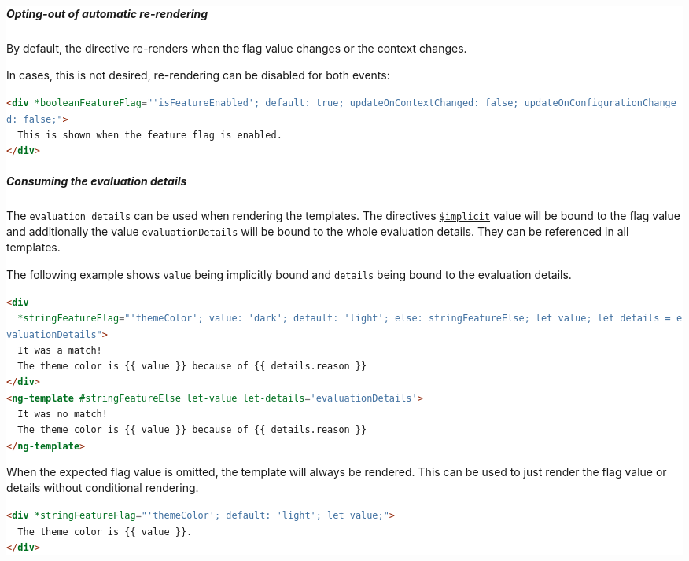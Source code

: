 ##### Opting-out of automatic re-rendering

By default, the directive re-renders when the flag value changes or the context changes.

In cases, this is not desired, re-rendering can be disabled for both events:

```html
<div *booleanFeatureFlag="'isFeatureEnabled'; default: true; updateOnContextChanged: false; updateOnConfigurationChanged: false;">
  This is shown when the feature flag is enabled.
</div>
```

##### Consuming the evaluation details

The `evaluation details` can be used when rendering the templates.
The directives [`$implicit`](https://angular.dev/guide/directives/structural-directives#structural-directive-shorthand)
value will be bound to the flag value and additionally the value `evaluationDetails` will be
bound to the whole evaluation details.
They can be referenced in all templates.

The following example shows `value` being implicitly bound and `details` being bound to the evaluation details.

```html
<div
  *stringFeatureFlag="'themeColor'; value: 'dark'; default: 'light'; else: stringFeatureElse; let value; let details = evaluationDetails">
  It was a match!
  The theme color is {{ value }} because of {{ details.reason }}
</div>
<ng-template #stringFeatureElse let-value let-details='evaluationDetails'>
  It was no match!
  The theme color is {{ value }} because of {{ details.reason }}
</ng-template>
```

When the expected flag value is omitted, the template will always be rendered.
This can be used to just render the flag value or details without conditional rendering.

```html
<div *stringFeatureFlag="'themeColor'; default: 'light'; let value;">
  The theme color is {{ value }}.
</div>
```
